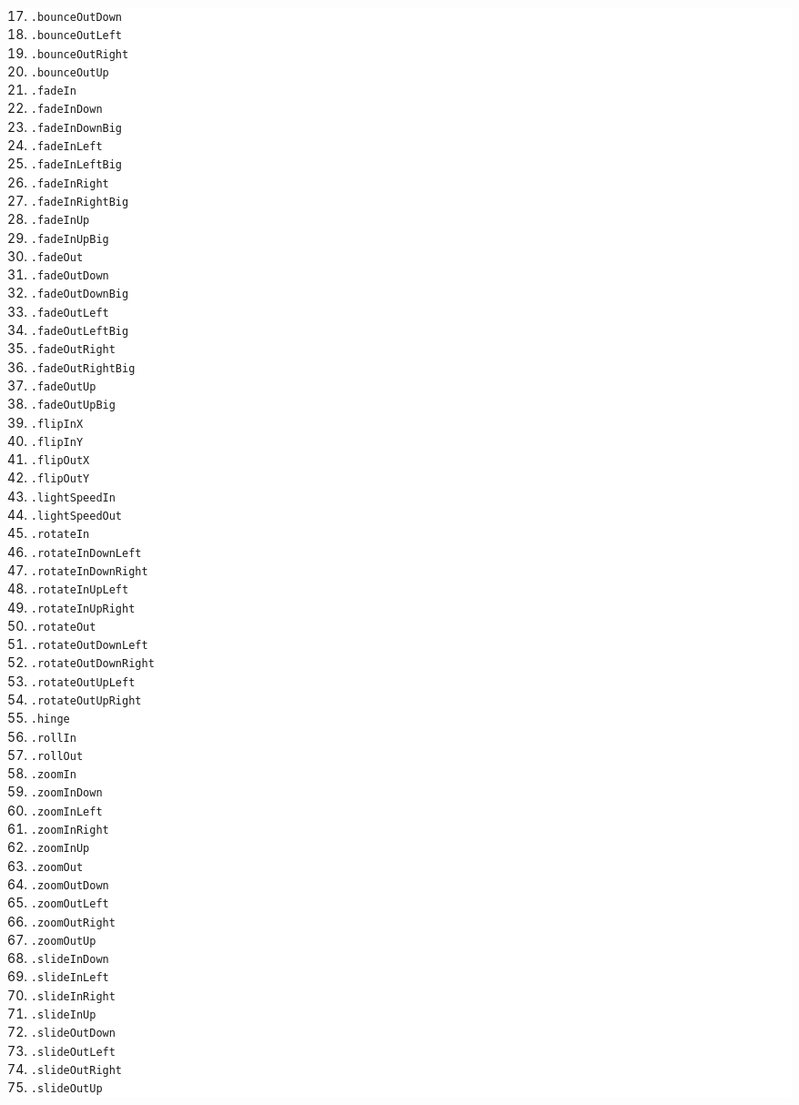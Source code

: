 17.  `.bounceOutDown`
18.  `.bounceOutLeft`
19.  `.bounceOutRight`
20.  `.bounceOutUp`
21.  `.fadeIn`
22.  `.fadeInDown`
23.  `.fadeInDownBig`
24.  `.fadeInLeft`
25.  `.fadeInLeftBig`
26.  `.fadeInRight`
27.  `.fadeInRightBig`
28.  `.fadeInUp`
29.  `.fadeInUpBig`
30.  `.fadeOut`
31.  `.fadeOutDown`
32.  `.fadeOutDownBig`
33.  `.fadeOutLeft`
34.  `.fadeOutLeftBig`
35.  `.fadeOutRight`
36.  `.fadeOutRightBig`
37.  `.fadeOutUp`
38.  `.fadeOutUpBig`
39.  `.flipInX`
40.  `.flipInY`
41.  `.flipOutX`
42.  `.flipOutY`
43.  `.lightSpeedIn`
44.  `.lightSpeedOut`
45.  `.rotateIn`
46.  `.rotateInDownLeft`
47.  `.rotateInDownRight`
48.  `.rotateInUpLeft`
49.  `.rotateInUpRight`
50.  `.rotateOut`
51.  `.rotateOutDownLeft`
52.  `.rotateOutDownRight`
53.  `.rotateOutUpLeft`
54.  `.rotateOutUpRight`
55.  `.hinge`
56.  `.rollIn`
57.  `.rollOut`
58.  `.zoomIn`
59.  `.zoomInDown`
60.  `.zoomInLeft`
61.  `.zoomInRight`
62.  `.zoomInUp`
63.  `.zoomOut`
64.  `.zoomOutDown`
65.  `.zoomOutLeft`
66.  `.zoomOutRight`
67.  `.zoomOutUp`
68.  `.slideInDown`
69.  `.slideInLeft`
70.  `.slideInRight`
71.  `.slideInUp`
72.  `.slideOutDown`
73.  `.slideOutLeft`
74.  `.slideOutRight`
75.  `.slideOutUp`
